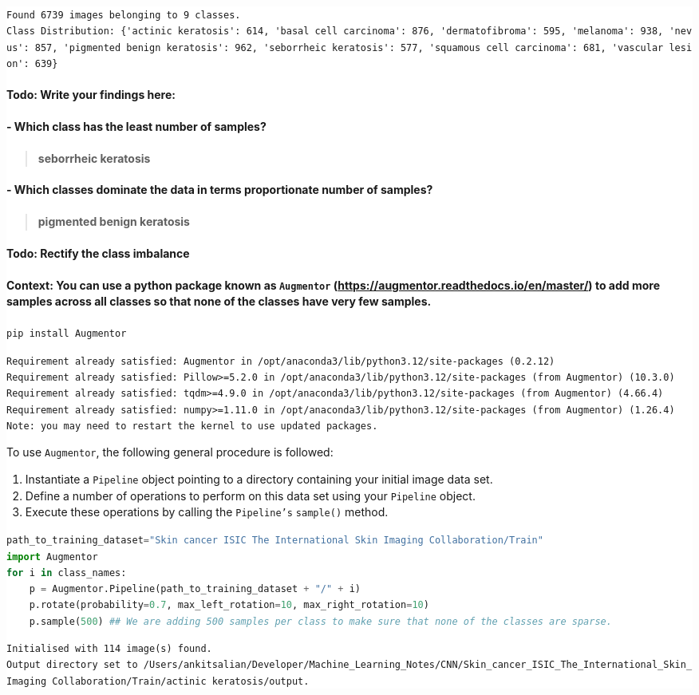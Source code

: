    Found 6739 images belonging to 9 classes.
    Class Distribution: {'actinic keratosis': 614, 'basal cell carcinoma': 876, 'dermatofibroma': 595, 'melanoma': 938, 'nevus': 857, 'pigmented benign keratosis': 962, 'seborrheic keratosis': 577, 'squamous cell carcinoma': 681, 'vascular lesion': 639}


#### **Todo:** Write your findings here: 
#### - Which class has the least number of samples?
> #### seborrheic keratosis
#### - Which classes dominate the data in terms proportionate number of samples?
> #### pigmented benign keratosis


#### **Todo:** Rectify the class imbalance
#### **Context:** You can use a python package known as `Augmentor` (https://augmentor.readthedocs.io/en/master/) to add more samples across all classes so that none of the classes have very few samples.


```python
pip install Augmentor
```

    Requirement already satisfied: Augmentor in /opt/anaconda3/lib/python3.12/site-packages (0.2.12)
    Requirement already satisfied: Pillow>=5.2.0 in /opt/anaconda3/lib/python3.12/site-packages (from Augmentor) (10.3.0)
    Requirement already satisfied: tqdm>=4.9.0 in /opt/anaconda3/lib/python3.12/site-packages (from Augmentor) (4.66.4)
    Requirement already satisfied: numpy>=1.11.0 in /opt/anaconda3/lib/python3.12/site-packages (from Augmentor) (1.26.4)
    Note: you may need to restart the kernel to use updated packages.


To use `Augmentor`, the following general procedure is followed:

1. Instantiate a `Pipeline` object pointing to a directory containing your initial image data set.<br>
2. Define a number of operations to perform on this data set using your `Pipeline` object.<br>
3. Execute these operations by calling the `Pipeline’s` `sample()` method.



```python
path_to_training_dataset="Skin cancer ISIC The International Skin Imaging Collaboration/Train"
import Augmentor
for i in class_names:
    p = Augmentor.Pipeline(path_to_training_dataset + "/" + i)
    p.rotate(probability=0.7, max_left_rotation=10, max_right_rotation=10)
    p.sample(500) ## We are adding 500 samples per class to make sure that none of the classes are sparse.
```

    Initialised with 114 image(s) found.
    Output directory set to /Users/ankitsalian/Developer/Machine_Learning_Notes/CNN/Skin_cancer_ISIC_The_International_Skin_Imaging Collaboration/Train/actinic keratosis/output.
